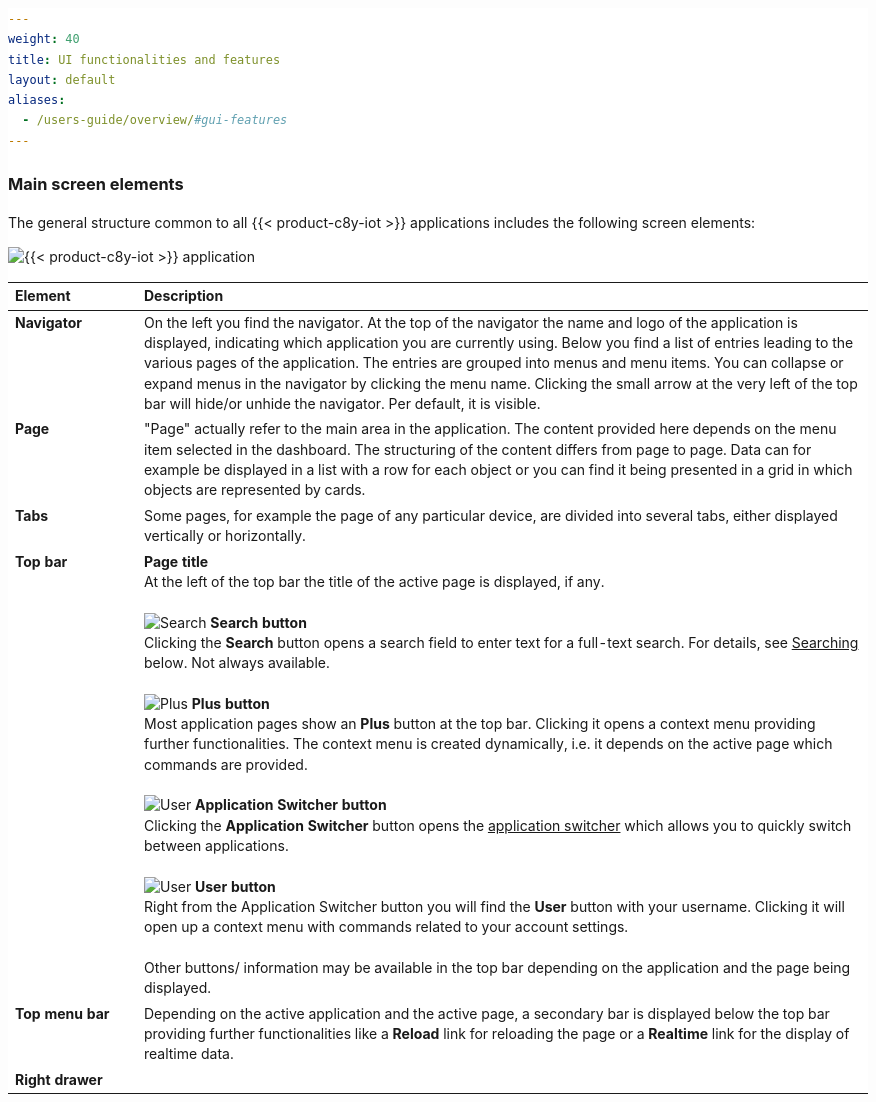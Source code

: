 ```yaml
---
weight: 40
title: UI functionalities and features
layout: default
aliases:
  - /users-guide/overview/#gui-features
---
```




<a name="screen"></a>
### Main screen elements

The general structure common to all {{< product-c8y-iot >}} applications includes the following screen elements:

![{{< product-c8y-iot >}} application](/images/users-guide/getting-started/getting-started-screen-elements.png)

<table>
<col width="15%">
<col width="85%">
<thead>
<tr>
<th style="text-align:left">Element</th>
<th style="text-align:left">Description</th>
</tr>
</thead>
<tbody>
<tr>
<td style="text-align:left"><b>Navigator</b></td>
<td style="text-align:left">On the left you find the navigator. At the top of the navigator the name and logo of the application is displayed, indicating which application you are currently using. Below you find a list of entries leading to the various pages of the application. The entries are grouped into menus and menu items. You can collapse or expand menus in the navigator by clicking the menu name. Clicking the small arrow at the very left of the top bar will hide/or unhide the navigator. Per default, it is visible.</td>
</tr>
<tr>
<td style="text-align:left"><b>Page</b></td>
<td style="text-align:left">"Page" actually refer to the main area in the application. The content provided here depends on the menu item selected in the dashboard. The structuring of the content differs from page to page. Data can for example be displayed in a list with a row for each object or you can find it being presented in a grid in which objects are represented by cards. </td>
</tr>
<tr>
<td style="text-align:left"><b>Tabs</b></td>
<td style="text-align:left">Some pages, for example the page of any particular device, are divided into several tabs, either displayed vertically or horizontally.</td>
</tr>
<tr>
<td style="text-align:left"><b>Top bar</b></td>
<td style="text-align:left"><b>Page title</b><br> At the left of the top bar the title of the active page is displayed, if any. <br> <br><img src="/images/icons/search-icon.png" alt="Search" style="max-width:100%"> <b>Search button</b><br> Clicking the <b>Search</b> button opens a search field to enter text for a full-text search. For details, see <a href="#searching" class="no-ajaxy">Searching</a> below. Not always available.<br><br> <img src="/images/icons/plus-icon.png" alt="Plus" style="max-width:100%"> <b>Plus button</b><br> Most application pages show an <b>Plus</b> button at the top bar. Clicking it opens a context menu providing further functionalities. The context menu is created dynamically, i.e. it depends on the active page which commands are provided. <br><br><img src="/images/icons/switcher-icon.png" alt="User" style="max-width:100%"> <b>Application Switcher button</b><br> Clicking the <b>Application Switcher</b> button opens the <a href="#app-switcher" class="no-ajaxy">application switcher</a> which allows you to quickly switch between applications. <br><br> <img src="/images/icons/user-icon.png" alt="User" style="max-width:100%"> <b>User button</b><br> Right from the Application Switcher button you will find the <b>User</b> button with your username. Clicking it will open up a context menu with commands related to your account settings. <br> <br>Other buttons/ information may be available in the top bar depending on the application and the page being displayed. </td>
</tr>
<tr>
<td style="text-align:left"><b>Top menu bar</b></td>
<td style="text-align:left">Depending on the active application and the active page, a secondary bar is displayed below the top bar providing further functionalities like a <b>Reload</b> link for reloading the page or a <b>Realtime</b> link for the display of realtime data. </td>
</tr>
<tr>
<td style="text-align:left"><b>Right drawer</b></td>